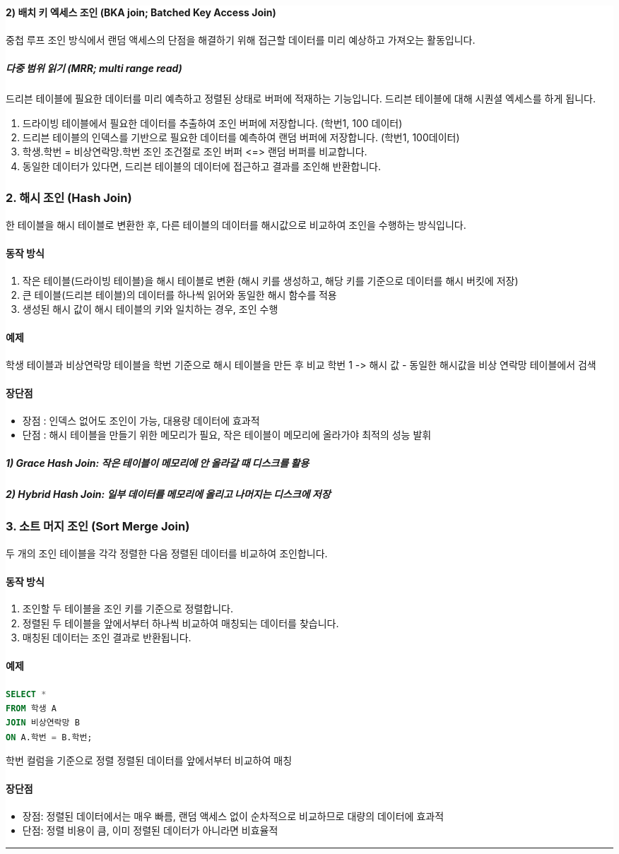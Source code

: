 #### 2) 배치 키 엑세스 조인 (BKA join; Batched Key Access Join)
중첩 루프 조인 방식에서 랜덤 액세스의 단점을 해결하기 위해 접근할 데이터를 미리 예상하고 가져오는 활동입니다.  

##### 다중 범위 읽기 (MRR; multi range read)
드리븐 테이블에 필요한 데이터를 미리 예측하고 정렬된 상태로 버퍼에 적재하는 기능입니다. 
드리븐 테이블에 대해 시퀀셜 엑세스를 하게 됩니다.  

1. 드라이빙 테이블에서 필요한 데이터를 추출하여 조인 버퍼에 저장합니다. (학번1, 100 데이터)
2. 드리븐 테이블의 인덱스를 기반으로 필요한 데이터를 예측하여 랜덤 버퍼에 저장합니다. (학번1, 100데이터)
3. 학생.학번 = 비상연락망.학번 조인 조건절로 조인 버퍼 <=> 랜덤 버퍼를 비교합니다. 
4. 동일한 데이터가 있다면, 드리븐 테이블의 데이터에 접근하고 결과를 조인해 반환합니다.  


### 2. 해시 조인 (Hash Join)
한 테이블을 해시 테이블로 변환한 후, 다른 테이블의 데이터를 해시값으로 비교하여 조인을 수행하는 방식입니다.

#### 동작 방식 
1. 작은 테이블(드라이빙 테이블)을 해시 테이블로 변환 (해시 키를 생성하고, 해당 키를 기준으로 데이터를 해시 버킷에 저장)
2. 큰 테이블(드리븐 테이블)의 데이터를 하나씩 읽어와 동일한 해시 함수를 적용
3. 생성된 해시 값이 해시 테이블의 키와 일치하는 경우, 조인 수행

#### 예제
학생 테이블과 비상연락망 테이블을 학번 기준으로 해시 테이블을 만든 후 비교
학번 1 -> 해시 값 - 동일한 해시값을 비상 연락망 테이블에서 검색

#### 장단점
- 장점 : 인덱스 없어도 조인이 가능, 대용량 데이터에 효과적
- 단점 : 해시 테이블을 만들기 위한 메모리가 필요, 작은 테이블이 메모리에 올라가야 최적의 성능 발휘

##### 1) Grace Hash Join: 작은 테이블이 메모리에 안 올라갈 때 디스크를 활용
##### 2) Hybrid Hash Join: 일부 데이터를 메모리에 올리고 나머지는 디스크에 저장

### 3. 소트 머지 조인 (Sort Merge Join)
두 개의 조인 테이블을 각각 정렬한 다음 정렬된 데이터를 비교하여 조인합니다.  

#### 동작 방식
1. 조인할 두 테이블을 조인 키를 기준으로 정렬합니다.
2. 정렬된 두 테이블을 앞에서부터 하나씩 비교하여 매칭되는 데이터를 찾습니다.
3. 매칭된 데이터는 조인 결과로 반환됩니다.

#### 예제
```sql
SELECT *
FROM 학생 A
JOIN 비상연락망 B
ON A.학번 = B.학번;
```
학번 컬럼을 기준으로 정렬
정렬된 데이터를 앞에서부터 비교하여 매칭

#### 장단점
- 장점: 정렬된 데이터에서는 매우 빠름, 랜덤 액세스 없이 순차적으로 비교하므로 대량의 데이터에 효과적
- 단점: 정렬 비용이 큼, 이미 정렬된 데이터가 아니라면 비효율적

---